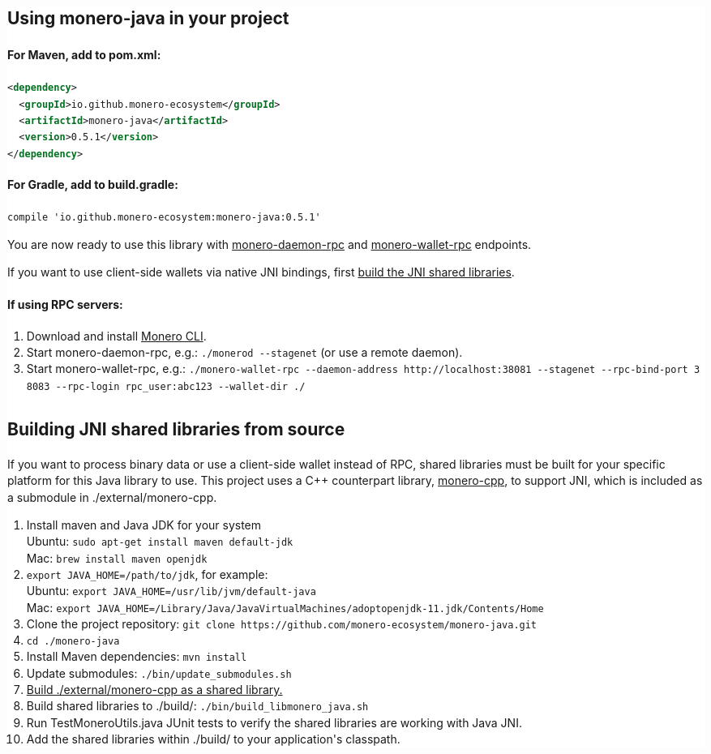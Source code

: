 ## Using monero-java in your project

#### For Maven, add to pom.xml:

```xml
<dependency>
  <groupId>io.github.monero-ecosystem</groupId>
  <artifactId>monero-java</artifactId>
  <version>0.5.1</version>
</dependency>
```

#### For Gradle, add to build.gradle:

`compile 'io.github.monero-ecosystem:monero-java:0.5.1'`

You are now ready to use this library with [monero-daemon-rpc](https://getmonero.org/resources/developer-guides/daemon-rpc.html) and [monero-wallet-rpc](https://getmonero.org/resources/developer-guides/wallet-rpc.html) endpoints.

If you want to use client-side wallets via native JNI bindings, first [build the JNI shared libraries](#building-jni-shared-libraries-from-source).

#### If using RPC servers:

1. Download and install [Monero CLI](https://web.getmonero.org/downloads/).
2. Start monero-daemon-rpc, e.g.: `./monerod --stagenet` (or use a remote daemon).
3. Start monero-wallet-rpc, e.g.: `./monero-wallet-rpc --daemon-address http://localhost:38081 --stagenet --rpc-bind-port 38083 --rpc-login rpc_user:abc123 --wallet-dir ./`

## Building JNI shared libraries from source

If you want to process binary data or use a client-side wallet instead of RPC, shared libraries must be built for your specific platform for this Java library to use.  This project uses a C++ counterpart library, [monero-cpp](https://github.com/monero-ecosystem/monero-cpp), to support JNI, which is included as a submodule in ./external/monero-cpp.

1. Install maven and Java JDK for your system<br>
 Ubuntu: `sudo apt-get install maven default-jdk`<br>
 Mac: `brew install maven openjdk`
2. `export JAVA_HOME=/path/to/jdk`, for example:<br>
 Ubuntu: `export JAVA_HOME=/usr/lib/jvm/default-java`<br>
 Mac: `export JAVA_HOME=/Library/Java/JavaVirtualMachines/adoptopenjdk-11.jdk/Contents/Home`
2. Clone the project repository: `git clone https://github.com/monero-ecosystem/monero-java.git`
3. `cd ./monero-java`
3. Install Maven dependencies: `mvn install`
4. Update submodules: `./bin/update_submodules.sh`
5. [Build ./external/monero-cpp as a shared library.](https://github.com/monero-ecosystem/monero-cpp#using-this-library-in-your-project)
7. Build shared libraries to ./build/: `./bin/build_libmonero_java.sh`
8. Run TestMoneroUtils.java JUnit tests to verify the shared libraries are working with Java JNI.
9. Add the shared libraries within ./build/ to your application's classpath.
